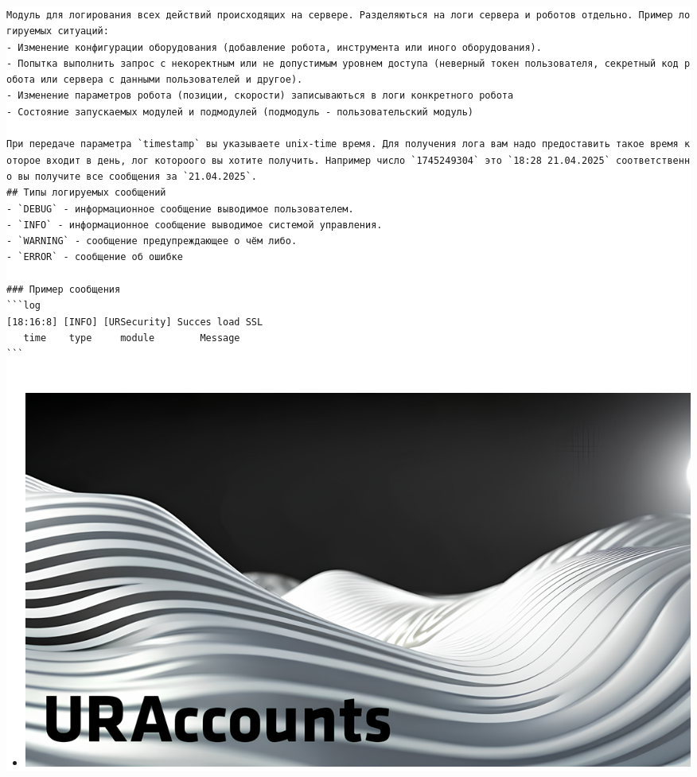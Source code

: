     Модуль для логирования всех действий происходящих на сервере. Разделяються на логи сервера и роботов отдельно. Пример логируемых ситуаций:
    - Изменение конфигурации оборудования (добавление робота, инструмента или иного оборудования).
    - Попытка выполнить запрос с некоректным или не допустимым уровнем доступа (неверный токен пользователя, секретный код робота или сервера с данными пользователей и другое).
    - Изменение параметров робота (позиции, скорости) записываються в логи конкретного робота
    - Состояние запускаемых модулей и подмодулей (подмодуль - пользовательский модуль)
    
    При передаче параметра `timestamp` вы указываете unix-time время. Для получения лога вам надо предоставить такое время которое входит в день, лог котороого вы хотите получить. Например число `1745249304` это `18:28 21.04.2025` соответственно вы получите все сообщения за `21.04.2025`.
    ## Типы логируемых сообщений
    - `DEBUG` - информационное сообщение выводимое пользователем.
    - `INFO` - информационное сообщение выводимое системой управления.
    - `WARNING` - сообщение предупреждающее о чём либо.
    - `ERROR` - сообщение об ошибке

    ### Пример сообщения
    ```log
    [18:16:8] [INFO] [URSecurity] Succes load SSL
       time    type     module        Message
    ```

# 
- <p align="center"><img src='images/URAccounts.png'></img></p>
